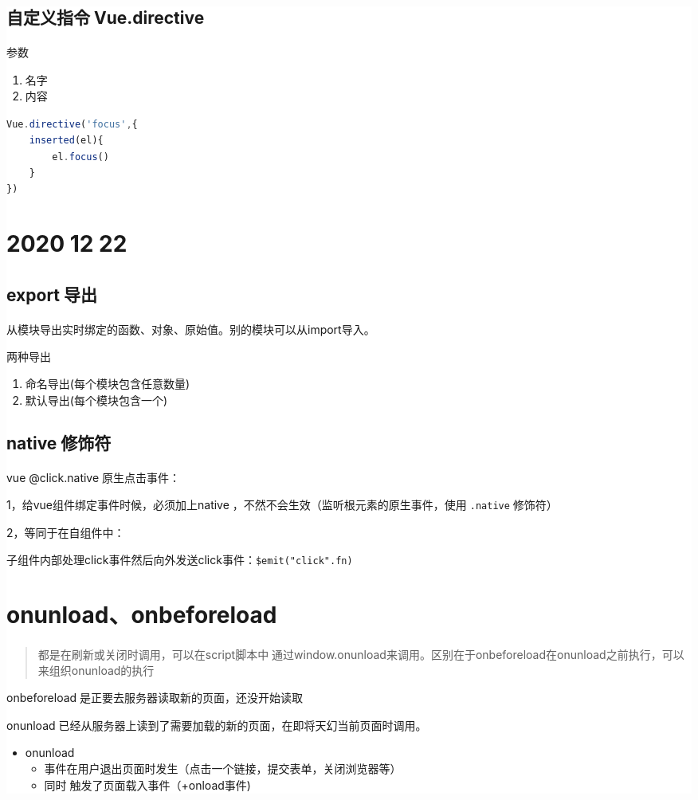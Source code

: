 
## 自定义指令  Vue.directive

参数

1. 名字
2. 内容 

```js
Vue.directive('focus',{
    inserted(el){
        el.focus()
    }
})
```



# 2020 12 22

## export 导出

从模块导出实时绑定的函数、对象、原始值。别的模块可以从import导入。

两种导出

1. 命名导出(每个模块包含任意数量)
2. 默认导出(每个模块包含一个)





## native 修饰符

vue @click.native 原生点击事件：

1，给vue组件绑定事件时候，必须加上native ，不然不会生效（监听根元素的原生事件，使用 `.native` 修饰符）

2，等同于在自组件中：

  子组件内部处理click事件然后向外发送click事件：`$emit("click".fn)`



# onunload、onbeforeload

> 都是在刷新或关闭时调用，可以在script脚本中 通过window.onunload来调用。区别在于onbeforeload在onunload之前执行，可以来组织onunload的执行



onbeforeload 是正要去服务器读取新的页面，还没开始读取

onunload 已经从服务器上读到了需要加载的新的页面，在即将天幻当前页面时调用。

+ onunload
  + 事件在用户退出页面时发生（点击一个链接，提交表单，关闭浏览器等）
  + 同时 触发了页面载入事件（+onload事件)
